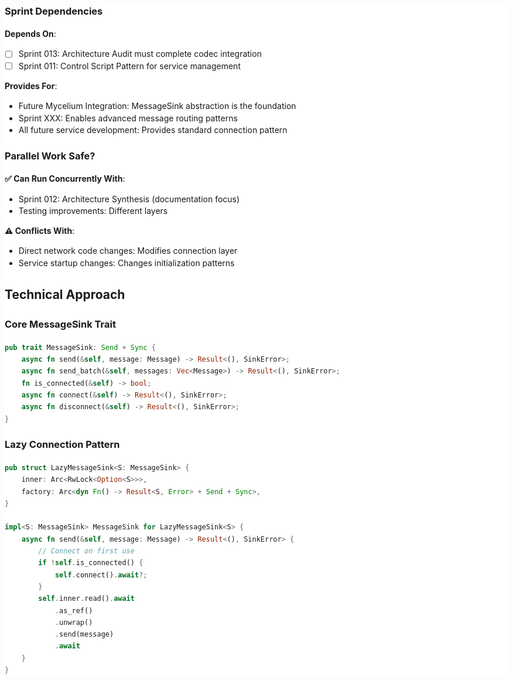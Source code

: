 ### Sprint Dependencies
**Depends On**: 
- [ ] Sprint 013: Architecture Audit must complete codec integration
- [ ] Sprint 011: Control Script Pattern for service management

**Provides For**:
- Future Mycelium Integration: MessageSink abstraction is the foundation
- Sprint XXX: Enables advanced message routing patterns
- All future service development: Provides standard connection pattern

### Parallel Work Safe?
**✅ Can Run Concurrently With**:
- Sprint 012: Architecture Synthesis (documentation focus)
- Testing improvements: Different layers

**⚠️ Conflicts With**:
- Direct network code changes: Modifies connection layer
- Service startup changes: Changes initialization patterns

## Technical Approach

### Core MessageSink Trait
```rust
pub trait MessageSink: Send + Sync {
    async fn send(&self, message: Message) -> Result<(), SinkError>;
    async fn send_batch(&self, messages: Vec<Message>) -> Result<(), SinkError>;
    fn is_connected(&self) -> bool;
    async fn connect(&self) -> Result<(), SinkError>;
    async fn disconnect(&self) -> Result<(), SinkError>;
}
```

### Lazy Connection Pattern
```rust
pub struct LazyMessageSink<S: MessageSink> {
    inner: Arc<RwLock<Option<S>>>,
    factory: Arc<dyn Fn() -> Result<S, Error> + Send + Sync>,
}

impl<S: MessageSink> MessageSink for LazyMessageSink<S> {
    async fn send(&self, message: Message) -> Result<(), SinkError> {
        // Connect on first use
        if !self.is_connected() {
            self.connect().await?;
        }
        self.inner.read().await
            .as_ref()
            .unwrap()
            .send(message)
            .await
    }
}
```
